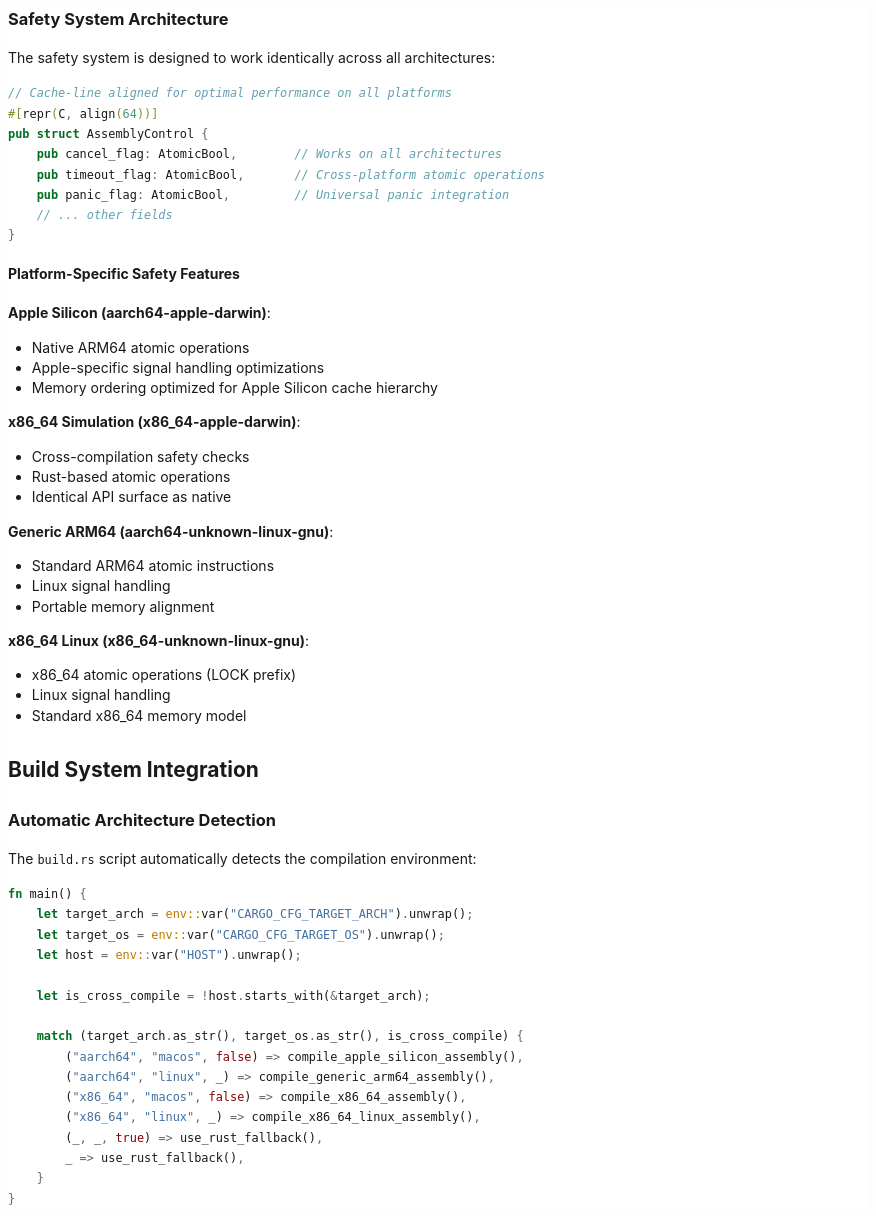 ### Safety System Architecture

The safety system is designed to work identically across all architectures:

```rust
// Cache-line aligned for optimal performance on all platforms
#[repr(C, align(64))]
pub struct AssemblyControl {
    pub cancel_flag: AtomicBool,        // Works on all architectures
    pub timeout_flag: AtomicBool,       // Cross-platform atomic operations
    pub panic_flag: AtomicBool,         // Universal panic integration
    // ... other fields
}
```

#### Platform-Specific Safety Features

**Apple Silicon (aarch64-apple-darwin)**:
- Native ARM64 atomic operations
- Apple-specific signal handling optimizations
- Memory ordering optimized for Apple Silicon cache hierarchy

**x86_64 Simulation (x86_64-apple-darwin)**:
- Cross-compilation safety checks
- Rust-based atomic operations
- Identical API surface as native

**Generic ARM64 (aarch64-unknown-linux-gnu)**:
- Standard ARM64 atomic instructions
- Linux signal handling
- Portable memory alignment

**x86_64 Linux (x86_64-unknown-linux-gnu)**:
- x86_64 atomic operations (LOCK prefix)
- Linux signal handling
- Standard x86_64 memory model

## Build System Integration

### Automatic Architecture Detection

The `build.rs` script automatically detects the compilation environment:

```rust
fn main() {
    let target_arch = env::var("CARGO_CFG_TARGET_ARCH").unwrap();
    let target_os = env::var("CARGO_CFG_TARGET_OS").unwrap();
    let host = env::var("HOST").unwrap();
    
    let is_cross_compile = !host.starts_with(&target_arch);
    
    match (target_arch.as_str(), target_os.as_str(), is_cross_compile) {
        ("aarch64", "macos", false) => compile_apple_silicon_assembly(),
        ("aarch64", "linux", _) => compile_generic_arm64_assembly(),
        ("x86_64", "macos", false) => compile_x86_64_assembly(),
        ("x86_64", "linux", _) => compile_x86_64_linux_assembly(),
        (_, _, true) => use_rust_fallback(),
        _ => use_rust_fallback(),
    }
}
```
